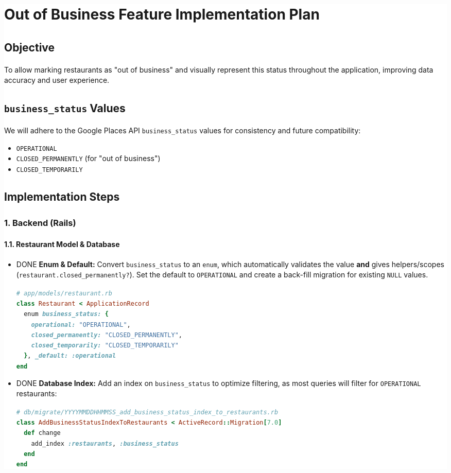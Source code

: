 # Out of Business Feature Implementation Plan

## Objective
To allow marking restaurants as "out of business" and visually represent this status throughout the application, improving data accuracy and user experience.

## `business_status` Values
We will adhere to the Google Places API `business_status` values for consistency and future compatibility:
*   `OPERATIONAL`
*   `CLOSED_PERMANENTLY` (for "out of business")
*   `CLOSED_TEMPORARILY`

## Implementation Steps

### 1. Backend (Rails)

#### 1.1. Restaurant Model & Database
* DONE   **Enum & Default:** Convert `business_status` to an `enum`, which automatically validates the value **and** gives helpers/scopes (`restaurant.closed_permanently?`). Set the default to `OPERATIONAL` and create a back-fill migration for existing `NULL` values.
    ```ruby
    # app/models/restaurant.rb
    class Restaurant < ApplicationRecord
      enum business_status: {
        operational: "OPERATIONAL",
        closed_permanently: "CLOSED_PERMANENTLY",
        closed_temporarily: "CLOSED_TEMPORARILY"
      }, _default: :operational
    end
    ```

* DONE   **Database Index:** Add an index on `business_status` to optimize filtering, as most queries will filter for `OPERATIONAL` restaurants:
    ```ruby
    # db/migrate/YYYYMMDDHHMMSS_add_business_status_index_to_restaurants.rb
    class AddBusinessStatusIndexToRestaurants < ActiveRecord::Migration[7.0]
      def change
        add_index :restaurants, :business_status
      end
    end
    ```

